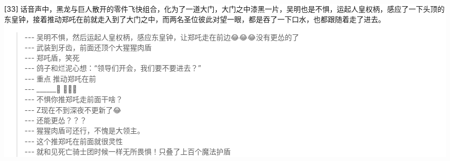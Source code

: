 [33] 话音声中，黑龙与巨人散开的零件飞快组合，化为了一道大门，大门之中漆黑一片，吴明也是不惧，运起人皇权柄，感应了一下头顶的东皇钟，接着推动郑吒在前就走入到了大门之中，而两名圣位彼此对望一眼，都是吞了一下口水，也都跟随着走了进去。
>--- 吴明不惧，然后运起人皇权柄，感应东皇钟，让郑吒走在前边😂😂😂没有更怂的了<br>
>--- 武装到牙齿，前面还顶个大猩猩肉盾<br>
>--- 郑吒盾，笑死<br>
>--- 鸽子和烂泥心想：“领导们开会，我们要不要进去？”<br>
>--- 重点 推动郑吒在前<br>
>--- ______🔔
🦍👐🐻<br>
>--- 不惧你推郑吒走前面干啥？<br>
>--- Z现在不到深夜不更新了😂<br>
>--- 还能更怂？？？<br>
>--- 猩猩肉盾可还行，不愧是大领主。<br>
>--- 这个推郑吒在前面就很灵性<br>
>--- 就和见死亡骑士团时候一样无所畏惧！只叠了上百个魔法护盾<br>
